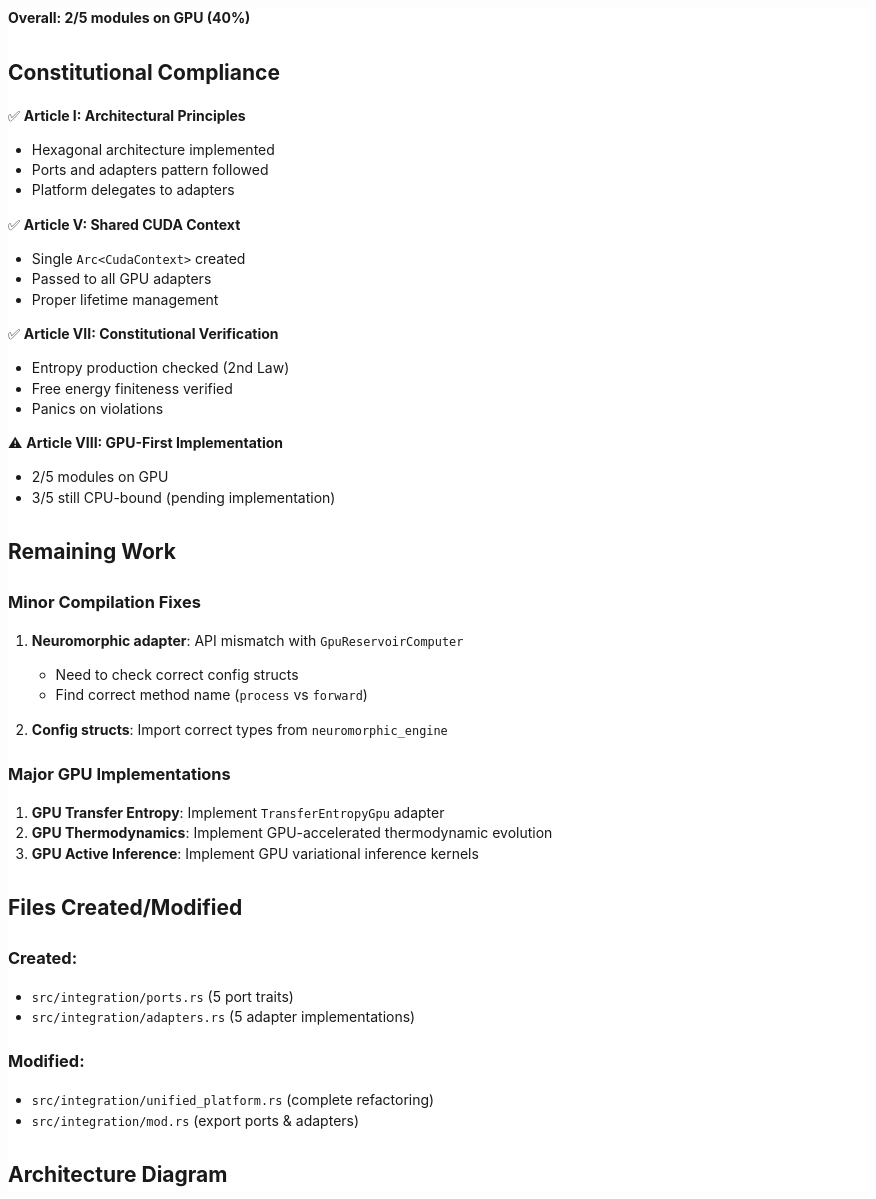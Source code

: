 **Overall: 2/5 modules on GPU (40%)**

## Constitutional Compliance

✅ **Article I: Architectural Principles**
- Hexagonal architecture implemented
- Ports and adapters pattern followed
- Platform delegates to adapters

✅ **Article V: Shared CUDA Context**
- Single `Arc<CudaContext>` created
- Passed to all GPU adapters
- Proper lifetime management

✅ **Article VII: Constitutional Verification**
- Entropy production checked (2nd Law)
- Free energy finiteness verified
- Panics on violations

⚠️ **Article VIII: GPU-First Implementation**
- 2/5 modules on GPU
- 3/5 still CPU-bound (pending implementation)

## Remaining Work

### Minor Compilation Fixes

1. **Neuromorphic adapter**: API mismatch with `GpuReservoirComputer`
   - Need to check correct config structs
   - Find correct method name (`process` vs `forward`)

2. **Config structs**: Import correct types from `neuromorphic_engine`

### Major GPU Implementations

1. **GPU Transfer Entropy**: Implement `TransferEntropyGpu` adapter
2. **GPU Thermodynamics**: Implement GPU-accelerated thermodynamic evolution
3. **GPU Active Inference**: Implement GPU variational inference kernels

## Files Created/Modified

### Created:
- `src/integration/ports.rs` (5 port traits)
- `src/integration/adapters.rs` (5 adapter implementations)

### Modified:
- `src/integration/unified_platform.rs` (complete refactoring)
- `src/integration/mod.rs` (export ports & adapters)

## Architecture Diagram
